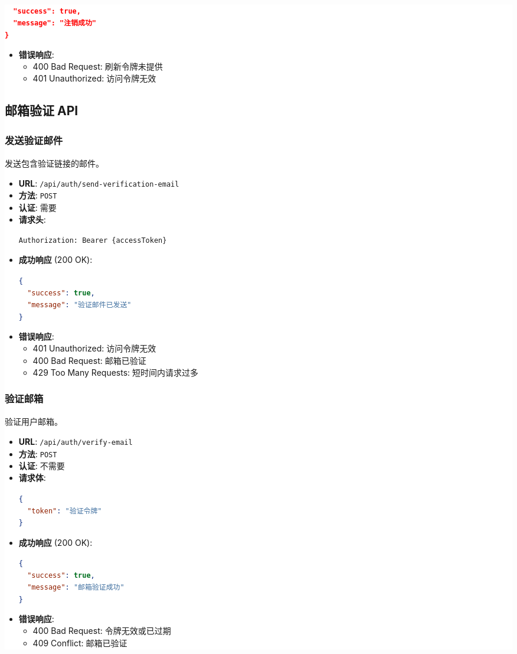   ```json
    "success": true,
    "message": "注销成功"
  }
  ```
- **错误响应**:
  - 400 Bad Request: 刷新令牌未提供
  - 401 Unauthorized: 访问令牌无效

## 邮箱验证 API

### 发送验证邮件

发送包含验证链接的邮件。

- **URL**: `/api/auth/send-verification-email`
- **方法**: `POST`
- **认证**: 需要
- **请求头**:
  ```
  Authorization: Bearer {accessToken}
  ```
- **成功响应** (200 OK):
  ```json
  {
    "success": true,
    "message": "验证邮件已发送"
  }
  ```
- **错误响应**:
  - 401 Unauthorized: 访问令牌无效
  - 400 Bad Request: 邮箱已验证
  - 429 Too Many Requests: 短时间内请求过多

### 验证邮箱

验证用户邮箱。

- **URL**: `/api/auth/verify-email`
- **方法**: `POST`
- **认证**: 不需要
- **请求体**:
  ```json
  {
    "token": "验证令牌"
  }
  ```
- **成功响应** (200 OK):
  ```json
  {
    "success": true,
    "message": "邮箱验证成功"
  }
  ```
- **错误响应**:
  - 400 Bad Request: 令牌无效或已过期
  - 409 Conflict: 邮箱已验证
